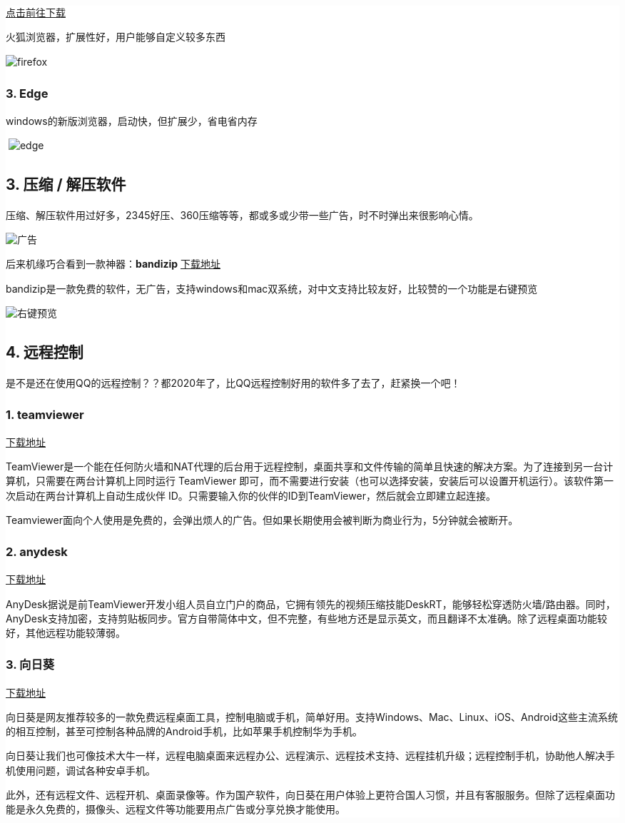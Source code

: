 [点击前往下载](http://www.firefox.com.cn/)

火狐浏览器，扩展性好，用户能够自定义较多东西

![firefox](http://picture.saintblog.top/windows/firefox.png)

### 3. Edge 

windows的新版浏览器，启动快，但扩展少，省电省内存

​	![edge](http://picture.saintblog.top/windows/edge.png)

## 3. 压缩 / 解压软件

压缩、解压软件用过好多，2345好压、360压缩等等，都或多或少带一些广告，时不时弹出来很影响心情。

![广告](http://picture.saintblog.top/windows/yasuo_adv.png)

后来机缘巧合看到一款神器：**bandizip**    [下载地址](http://www.bandisoft.com/)

bandizip是一款免费的软件，无广告，支持windows和mac双系统，对中文支持比较友好，比较赞的一个功能是右键预览

![右键预览](http://picture.saintblog.top/windows/bandizip_yl.png)



## 4. 远程控制

是不是还在使用QQ的远程控制？？都2020年了，比QQ远程控制好用的软件多了去了，赶紧换一个吧！

### 1. teamviewer    

[下载地址](https://www.teamviewer.com/en-us/)

TeamViewer是一个能在任何防火墙和NAT代理的后台用于远程控制，桌面共享和文件传输的简单且快速的解决方案。为了连接到另一台计算机，只需要在两台计算机上同时运行 TeamViewer 即可，而不需要进行安装（也可以选择安装，安装后可以设置开机运行）。该软件第一次启动在两台计算机上自动生成伙伴 ID。只需要输入你的伙伴的ID到TeamViewer，然后就会立即建立起连接。

Teamviewer面向个人使用是免费的，会弹出烦人的广告。但如果长期使用会被判断为商业行为，5分钟就会被断开。

### 2. anydesk   

 [下载地址](https://anydesk.com/en)

AnyDesk据说是前TeamViewer开发小组人员自立门户的商品，它拥有领先的视频压缩技能DeskRT，能够轻松穿透防火墙/路由器。同时，AnyDesk支持加密，支持剪贴板同步。官方自带简体中文，但不完整，有些地方还是显示英文，而且翻译不太准确。除了远程桌面功能较好，其他远程功能较薄弱。

### 3. 向日葵    

[ 下载地址 ](https://sunlogin.oray.com/)

向日葵是网友推荐较多的一款免费远程桌面工具，控制电脑或手机，简单好用。支持Windows、Mac、Linux、iOS、Android这些主流系统的相互控制，甚至可控制各种品牌的Android手机，比如苹果手机控制华为手机。

向日葵让我们也可像技术大牛一样，远程电脑桌面来远程办公、远程演示、远程技术支持、远程挂机升级；远程控制手机，协助他人解决手机使用问题，调试各种安卓手机。

此外，还有远程文件、远程开机、桌面录像等。作为国产软件，向日葵在用户体验上更符合国人习惯，并且有客服服务。但除了远程桌面功能是永久免费的，摄像头、远程文件等功能要用点广告或分享兑换才能使用。
